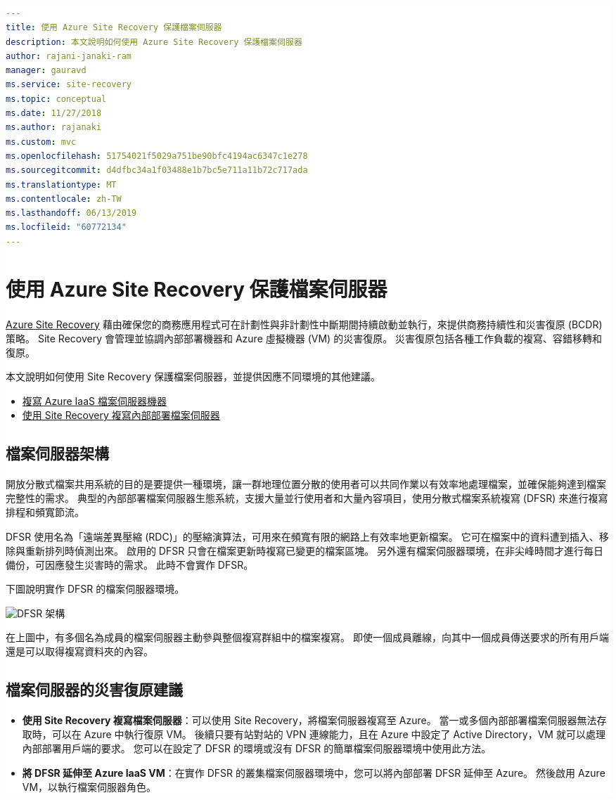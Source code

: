 ```yaml
---
title: 使用 Azure Site Recovery 保護檔案伺服器
description: 本文說明如何使用 Azure Site Recovery 保護檔案伺服器
author: rajani-janaki-ram
manager: gauravd
ms.service: site-recovery
ms.topic: conceptual
ms.date: 11/27/2018
ms.author: rajanaki
ms.custom: mvc
ms.openlocfilehash: 51754021f5029a751be90bfc4194ac6347c1e278
ms.sourcegitcommit: d4dfbc34a1f03488e1b7bc5e711a11b72c717ada
ms.translationtype: MT
ms.contentlocale: zh-TW
ms.lasthandoff: 06/13/2019
ms.locfileid: "60772134"
---
```

# <a name="protect-a-file-server-by-using-azure-site-recovery"></a>使用 Azure Site Recovery 保護檔案伺服器 

[Azure Site Recovery](site-recovery-overview.md) 藉由確保您的商務應用程式可在計劃性與非計劃性中斷期間持續啟動並執行，來提供商務持續性和災害復原 (BCDR) 策略。 Site Recovery 會管理並協調內部部署機器和 Azure 虛擬機器 (VM) 的災害復原。 災害復原包括各種工作負載的複寫、容錯移轉和復原。

本文說明如何使用 Site Recovery 保護檔案伺服器，並提供因應不同環境的其他建議。 

- [複寫 Azure IaaS 檔案伺服器機器](#disaster-recovery-recommendation-for-azure-iaas-virtual-machines)
- [使用 Site Recovery 複寫內部部署檔案伺服器](#replicate-an-on-premises-file-server-by-using-site-recovery)

## <a name="file-server-architecture"></a>檔案伺服器架構
開放分散式檔案共用系統的目的是要提供一種環境，讓一群地理位置分散的使用者可以共同作業以有效率地處理檔案，並確保能夠達到檔案完整性的需求。 典型的內部部署檔案伺服器生態系統，支援大量並行使用者和大量內容項目，使用分散式檔案系統複寫 (DFSR) 來進行複寫排程和頻寬節流。 

DFSR 使用名為「遠端差異壓縮 (RDC)」的壓縮演算法，可用來在頻寬有限的網路上有效率地更新檔案。 它可在檔案中的資料遭到插入、移除與重新排列時偵測出來。 啟用的 DFSR 只會在檔案更新時複寫已變更的檔案區塊。 另外還有檔案伺服器環境，在非尖峰時間才進行每日備份，可因應發生災害時的需求。 此時不會實作 DFSR。

下圖說明實作 DFSR 的檔案伺服器環境。
                
![DFSR 架構](media/site-recovery-file-server/dfsr-architecture.JPG)

在上圖中，有多個名為成員的檔案伺服器主動參與整個複寫群組中的檔案複寫。 即使一個成員離線，向其中一個成員傳送要求的所有用戶端還是可以取得複寫資料夾的內容。

## <a name="disaster-recovery-recommendations-for-file-servers"></a>檔案伺服器的災害復原建議

* **使用 Site Recovery 複寫檔案伺服器**：可以使用 Site Recovery，將檔案伺服器複寫至 Azure。 當一或多個內部部署檔案伺服器無法存取時，可以在 Azure 中執行復原 VM。 後續只要有站對站的 VPN 連線能力，且在 Azure 中設定了 Active Directory，VM 就可以處理內部部署用戶端的要求。 您可以在設定了 DFSR 的環境或沒有 DFSR 的簡單檔案伺服器環境中使用此方法。 

* **將 DFSR 延伸至 Azure IaaS VM**：在實作 DFSR 的叢集檔案伺服器環境中，您可以將內部部署 DFSR 延伸至 Azure。 然後啟用 Azure VM，以執行檔案伺服器角色。 
